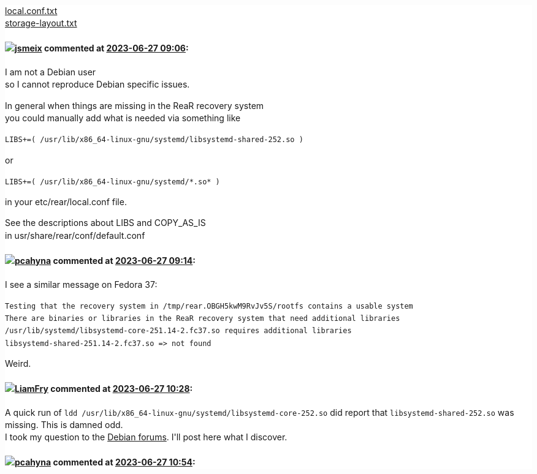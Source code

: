 [local.conf.txt](https://github.com/rear/rear/files/11878771/local.conf.txt)  
[storage-layout.txt](https://github.com/rear/rear/files/11878819/storage-layout.txt)

#### <img src="https://avatars.githubusercontent.com/u/1788608?u=925fc54e2ce01551392622446ece427f51e2f0ce&v=4" width="50">[jsmeix](https://github.com/jsmeix) commented at [2023-06-27 09:06](https://github.com/rear/rear/issues/3021#issuecomment-1609096312):

I am not a Debian user  
so I cannot reproduce Debian specific issues.

In general when things are missing in the ReaR recovery system  
you could manually add what is needed via something like

    LIBS+=( /usr/lib/x86_64-linux-gnu/systemd/libsystemd-shared-252.so )

or

    LIBS+=( /usr/lib/x86_64-linux-gnu/systemd/*.so* )

in your etc/rear/local.conf file.

See the descriptions about LIBS and COPY\_AS\_IS  
in usr/share/rear/conf/default.conf

#### <img src="https://avatars.githubusercontent.com/u/26300485?u=9105d243bc9f7ade463a3e52e8dd13fa67837158&v=4" width="50">[pcahyna](https://github.com/pcahyna) commented at [2023-06-27 09:14](https://github.com/rear/rear/issues/3021#issuecomment-1609107548):

I see a similar message on Fedora 37:

    Testing that the recovery system in /tmp/rear.OBGH5kwM9RvJv5S/rootfs contains a usable system
    There are binaries or libraries in the ReaR recovery system that need additional libraries
    /usr/lib/systemd/libsystemd-core-251.14-2.fc37.so requires additional libraries
    libsystemd-shared-251.14-2.fc37.so => not found

Weird.

#### <img src="https://avatars.githubusercontent.com/u/2048029?u=a85071390bc0f661e4172919eda5e909799e7353&v=4" width="50">[LiamFry](https://github.com/LiamFry) commented at [2023-06-27 10:28](https://github.com/rear/rear/issues/3021#issuecomment-1609228408):

A quick run of
`ldd /usr/lib/x86_64-linux-gnu/systemd/libsystemd-core-252.so` did
report that `libsystemd-shared-252.so` was missing. This is damned
odd.  
I took my question to the [Debian
forums](https://forums.debian.net/viewtopic.php?t=155102). I'll post
here what I discover.

#### <img src="https://avatars.githubusercontent.com/u/26300485?u=9105d243bc9f7ade463a3e52e8dd13fa67837158&v=4" width="50">[pcahyna](https://github.com/pcahyna) commented at [2023-06-27 10:54](https://github.com/rear/rear/issues/3021#issuecomment-1609266008):
